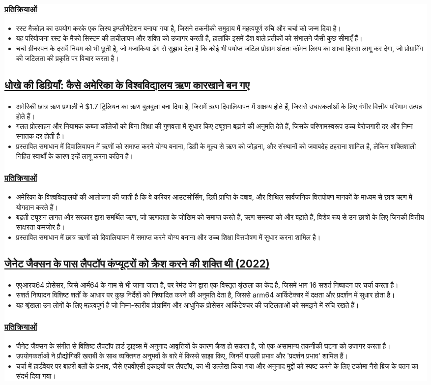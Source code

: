 ### [प्रतिक्रियाओं](https://news.ycombinator.com/item?id=41535354)

- रस्ट मैक्रोज़ का उपयोग करके एक लिस्प इम्प्लीमेंटेशन बनाया गया है, जिसने तकनीकी समुदाय में महत्वपूर्ण रुचि और चर्चा को जन्म दिया है।
- यह परियोजना रस्ट के मैक्रो सिस्टम की लचीलापन और शक्ति को उजागर करती है, हालांकि इसमें डैश वाले प्रतीकों को संभालने जैसी कुछ सीमाएँ हैं।
- चर्चा ग्रीनस्पन के दसवें नियम को भी छूती है, जो मजाकिया ढंग से सुझाव देता है कि कोई भी पर्याप्त जटिल प्रोग्राम अंततः कॉमन लिस्प का आधा हिस्सा लागू कर देगा, जो प्रोग्रामिंग की जटिलता की प्रकृति पर विचार करता है।

## [धोखे की डिग्रियाँ: कैसे अमेरिका के विश्वविद्यालय ऋण कारखाने बन गए](https://anandsanwal.me/college-student-debt-deception/)

- अमेरिकी छात्र ऋण प्रणाली ने $1.7 ट्रिलियन का ऋण बुलबुला बना दिया है, जिसमें ऋण दिवालियापन में अक्षम्य होते हैं, जिससे उधारकर्ताओं के लिए गंभीर वित्तीय परिणाम उत्पन्न होते हैं।
- गलत प्रोत्साहन और नियामक कब्जा कॉलेजों को बिना शिक्षा की गुणवत्ता में सुधार किए ट्यूशन बढ़ाने की अनुमति देते हैं, जिसके परिणामस्वरूप उच्च बेरोजगारी दर और निम्न स्नातक दर होती है।
- प्रस्तावित समाधान में दिवालियापन में ऋणों को समाप्त करने योग्य बनाना, डिग्री के मूल्य से ऋण को जोड़ना, और संस्थानों को जवाबदेह ठहराना शामिल है, लेकिन शक्तिशाली निहित स्वार्थों के कारण इन्हें लागू करना कठिन है।

### [प्रतिक्रियाओं](https://news.ycombinator.com/item?id=41540795)

- अमेरिका के विश्वविद्यालयों की आलोचना की जाती है कि वे करियर आउटसोर्सिंग, डिग्री प्राप्ति के दबाव, और शिथिल सार्वजनिक वित्तपोषण मानकों के माध्यम से छात्र ऋण में योगदान करते हैं।
- बढ़ती ट्यूशन लागत और सरकार द्वारा समर्थित ऋण, जो ऋणदाता के जोखिम को समाप्त करते हैं, ऋण समस्या को और बढ़ाते हैं, विशेष रूप से उन छात्रों के लिए जिनकी वित्तीय साक्षरता कमजोर है।
- प्रस्तावित समाधान में छात्र ऋणों को दिवालियापन में समाप्त करने योग्य बनाना और उच्च शिक्षा वित्तपोषण में सुधार करना शामिल है।

## [जेनेट जैक्सन के पास लैपटॉप कंप्यूटरों को क्रैश करने की शक्ति थी (2022)](https://devblogs.microsoft.com/oldnewthing/20220816-00/?p=106994)

- एएआरच64 प्रोसेसर, जिसे आर्म64 के नाम से भी जाना जाता है, पर रेमंड चेन द्वारा एक विस्तृत श्रृंखला का केंद्र है, जिसमें भाग 16 सशर्त निष्पादन पर चर्चा करता है।
- सशर्त निष्पादन विशिष्ट शर्तों के आधार पर कुछ निर्देशों को निष्पादित करने की अनुमति देता है, जिससे arm64 आर्किटेक्चर में दक्षता और प्रदर्शन में सुधार होता है।
- यह श्रृंखला उन लोगों के लिए महत्वपूर्ण है जो निम्न-स्तरीय प्रोग्रामिंग और आधुनिक प्रोसेसर आर्किटेक्चर की जटिलताओं को समझने में रुचि रखते हैं।

### [प्रतिक्रियाओं](https://news.ycombinator.com/item?id=41534483)

- जैनेट जैक्सन के संगीत से विशिष्ट लैपटॉप हार्ड ड्राइव्स में अनुनाद आवृत्तियों के कारण क्रैश हो सकता है, जो एक असामान्य तकनीकी घटना को उजागर करता है।
- उपयोगकर्ताओं ने प्रौद्योगिकी खराबी के साथ व्यक्तिगत अनुभवों के बारे में किस्से साझा किए, जिनमें पाउली प्रभाव और 'प्रदर्शन प्रभाव' शामिल हैं।
- चर्चा में हार्डवेयर पर बाहरी बलों के प्रभाव, जैसे एचवीएसी इकाइयों पर लैपटॉप, का भी उल्लेख किया गया और अनुनाद मुद्दों को स्पष्ट करने के लिए टकोमा नैरो ब्रिज के पतन का संदर्भ दिया गया।
